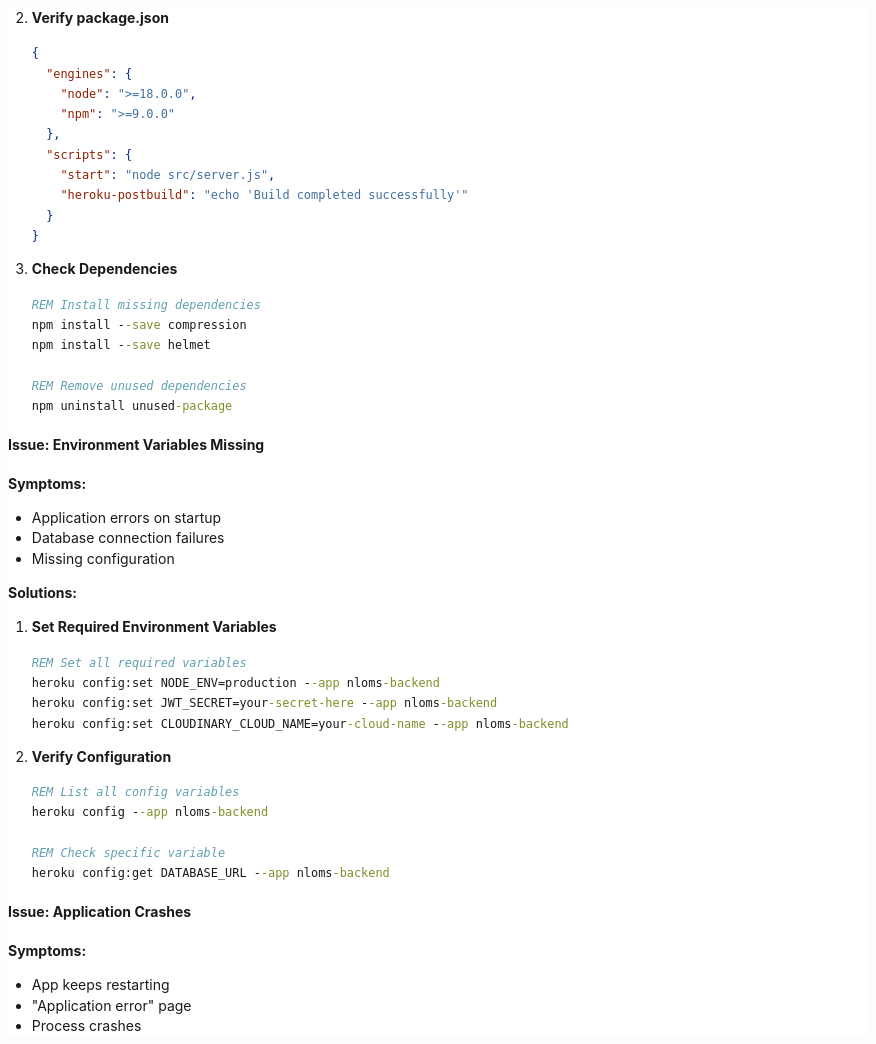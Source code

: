 2. **Verify package.json**
   ```json
   {
     "engines": {
       "node": ">=18.0.0",
       "npm": ">=9.0.0"
     },
     "scripts": {
       "start": "node src/server.js",
       "heroku-postbuild": "echo 'Build completed successfully'"
     }
   }
   ```

3. **Check Dependencies**
   ```cmd
   REM Install missing dependencies
   npm install --save compression
   npm install --save helmet
   
   REM Remove unused dependencies
   npm uninstall unused-package
   ```

#### Issue: Environment Variables Missing
**Symptoms:**
- Application errors on startup
- Database connection failures
- Missing configuration

**Solutions:**

1. **Set Required Environment Variables**
   ```cmd
   REM Set all required variables
   heroku config:set NODE_ENV=production --app nloms-backend
   heroku config:set JWT_SECRET=your-secret-here --app nloms-backend
   heroku config:set CLOUDINARY_CLOUD_NAME=your-cloud-name --app nloms-backend
   ```

2. **Verify Configuration**
   ```cmd
   REM List all config variables
   heroku config --app nloms-backend
   
   REM Check specific variable
   heroku config:get DATABASE_URL --app nloms-backend
   ```

#### Issue: Application Crashes
**Symptoms:**
- App keeps restarting
- "Application error" page
- Process crashes
